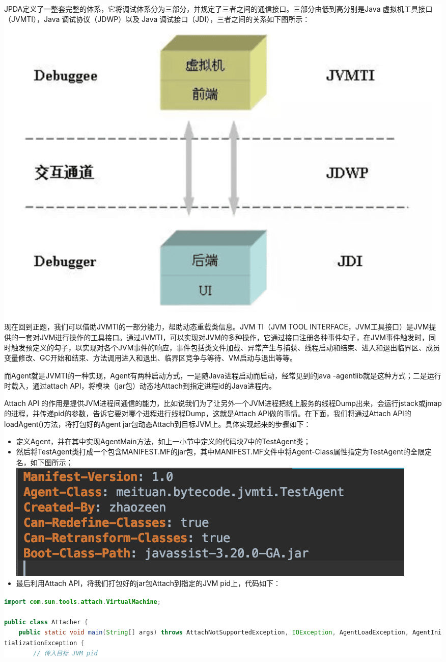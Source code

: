 JPDA定义了一整套完整的体系，它将调试体系分为三部分，并规定了三者之间的通信接口。三部分由低到高分别是Java 虚拟机工具接口（JVMTI），Java 调试协议（JDWP）以及 Java 调试接口（JDI），三者之间的关系如下图所示：
![JPDA](../assets/images/03-JVM/11.JPDA.png)

现在回到正题，我们可以借助JVMTI的一部分能力，帮助动态重载类信息。JVM TI（JVM TOOL INTERFACE，JVM工具接口）是JVM提供的一套对JVM进行操作的工具接口。通过JVMTI，可以实现对JVM的多种操作，它通过接口注册各种事件勾子，在JVM事件触发时，同时触发预定义的勾子，以实现对各个JVM事件的响应，事件包括类文件加载、异常产生与捕获、线程启动和结束、进入和退出临界区、成员变量修改、GC开始和结束、方法调用进入和退出、临界区竞争与等待、VM启动与退出等等。

而Agent就是JVMTI的一种实现，Agent有两种启动方式，一是随Java进程启动而启动，经常见到的java -agentlib就是这种方式；二是运行时载入，通过attach API，将模块（jar包）动态地Attach到指定进程id的Java进程内。

Attach API 的作用是提供JVM进程间通信的能力，比如说我们为了让另外一个JVM进程把线上服务的线程Dump出来，会运行jstack或jmap的进程，并传递pid的参数，告诉它要对哪个进程进行线程Dump，这就是Attach API做的事情。在下面，我们将通过Attach API的loadAgent()方法，将打包好的Agent jar包动态Attach到目标JVM上。具体实现起来的步骤如下：

- 定义Agent，并在其中实现AgentMain方法，如上一小节中定义的代码块7中的TestAgent类；
- 然后将TestAgent类打成一个包含MANIFEST.MF的jar包，其中MANIFEST.MF文件中将Agent-Class属性指定为TestAgent的全限定名，如下图所示；
![Agent-MANIFESTMF文件配置](../assets/images/03-JVM/12.Agent-MANIFESTMF文件配置.png)
- 最后利用Attach API，将我们打包好的jar包Attach到指定的JVM pid上，代码如下：
```java
import com.sun.tools.attach.VirtualMachine;

public class Attacher {
    public static void main(String[] args) throws AttachNotSupportedException, IOException, AgentLoadException, AgentInitializationException {
        // 传入目标 JVM pid
```
